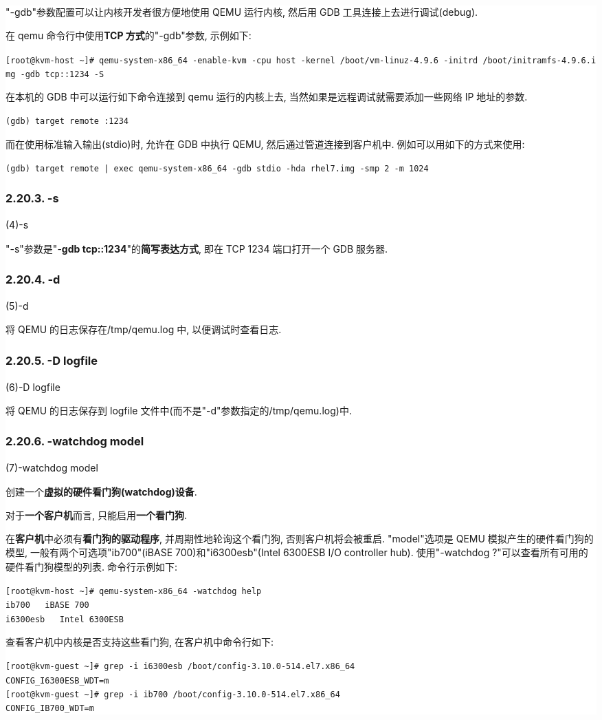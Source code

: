 "\-gdb"参数配置可以让内核开发者很方便地使用 QEMU 运行内核, 然后用 GDB 工具连接上去进行调试(debug).

在 qemu 命令行中使用**TCP 方式**的"\-gdb"参数, 示例如下:

```
[root@kvm-host ~]# qemu-system-x86_64 -enable-kvm -cpu host -kernel /boot/vm-linuz-4.9.6 -initrd /boot/initramfs-4.9.6.img -gdb tcp::1234 -S
```

在本机的 GDB 中可以运行如下命令连接到 qemu 运行的内核上去, 当然如果是远程调试就需要添加一些网络 IP 地址的参数.

```
(gdb) target remote :1234
```

而在使用标准输入输出(stdio)时, 允许在 GDB 中执行 QEMU, 然后通过管道连接到客户机中. 例如可以用如下的方式来使用:

```
(gdb) target remote | exec qemu-system-x86_64 -gdb stdio -hda rhel7.img -smp 2 -m 1024
```

### 2.20.3. -s

(4)\-s

"\-s"参数是"\-**gdb tcp::1234**"的**简写表达方式**, 即在 TCP 1234 端口打开一个 GDB 服务器.

### 2.20.4. -d

(5)\-d

将 QEMU 的日志保存在/tmp/qemu.log 中, 以便调试时查看日志.

### 2.20.5. -D logfile

(6)-D logfile

将 QEMU 的日志保存到 logfile 文件中(而不是"-d"参数指定的/tmp/qemu.log)中.

### 2.20.6. -watchdog model

(7)\-watchdog model

创建一个**虚拟的硬件看门狗(watchdog)设备**.

对于**一个客户机**而言, 只能启用**一个看门狗**.

在**客户机**中必须有**看门狗的驱动程序**, 并周期性地轮询这个看门狗, 否则客户机将会被重启. "model"选项是 QEMU 模拟产生的硬件看门狗的模型, 一般有两个可选项"ib700"(iBASE 700)和"i6300esb"(Intel 6300ESB I/O controller hub). 使用"\-watchdog ?"可以查看所有可用的硬件看门狗模型的列表. 命令行示例如下:

```
[root@kvm-host ~]# qemu-system-x86_64 -watchdog help
ib700   iBASE 700
i6300esb   Intel 6300ESB
```

查看客户机中内核是否支持这些看门狗, 在客户机中命令行如下:

```
[root@kvm-guest ~]# grep -i i6300esb /boot/config-3.10.0-514.el7.x86_64
CONFIG_I6300ESB_WDT=m
[root@kvm-guest ~]# grep -i ib700 /boot/config-3.10.0-514.el7.x86_64
CONFIG_IB700_WDT=m
```
